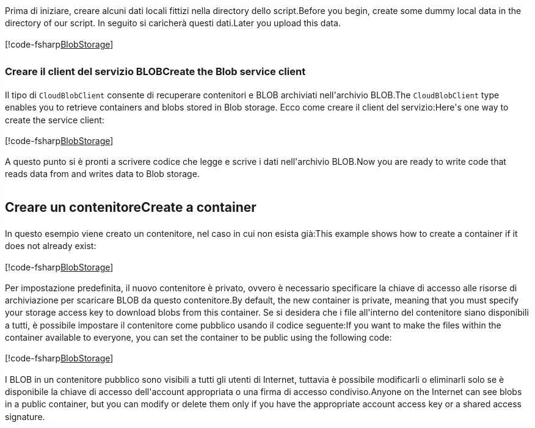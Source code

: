 <span data-ttu-id="5b6a8-137">Prima di iniziare, creare alcuni dati locali fittizi nella directory dello script.</span><span class="sxs-lookup"><span data-stu-id="5b6a8-137">Before you begin, create some dummy local data in the directory of our script.</span></span> <span data-ttu-id="5b6a8-138">In seguito si caricherà questi dati.</span><span class="sxs-lookup"><span data-stu-id="5b6a8-138">Later you upload this data.</span></span>

[!code-fsharp[BlobStorage](~/samples/snippets/fsharp/azure/blob-storage.fsx#L28-L30)]

### <a name="create-the-blob-service-client"></a><span data-ttu-id="5b6a8-139">Creare il client del servizio BLOB</span><span class="sxs-lookup"><span data-stu-id="5b6a8-139">Create the Blob service client</span></span>

<span data-ttu-id="5b6a8-140">Il tipo di `CloudBlobClient` consente di recuperare contenitori e BLOB archiviati nell'archivio BLOB.</span><span class="sxs-lookup"><span data-stu-id="5b6a8-140">The `CloudBlobClient` type enables you to retrieve containers and blobs stored in Blob storage.</span></span> <span data-ttu-id="5b6a8-141">Ecco come creare il client del servizio:</span><span class="sxs-lookup"><span data-stu-id="5b6a8-141">Here's one way to create the service client:</span></span>

[!code-fsharp[BlobStorage](~/samples/snippets/fsharp/azure/blob-storage.fsx#L36-L36)]

<span data-ttu-id="5b6a8-142">A questo punto si è pronti a scrivere codice che legge e scrive i dati nell'archivio BLOB.</span><span class="sxs-lookup"><span data-stu-id="5b6a8-142">Now you are ready to write code that reads data from and writes data to Blob storage.</span></span>

## <a name="create-a-container"></a><span data-ttu-id="5b6a8-143">Creare un contenitore</span><span class="sxs-lookup"><span data-stu-id="5b6a8-143">Create a container</span></span>

<span data-ttu-id="5b6a8-144">In questo esempio viene creato un contenitore, nel caso in cui non esista già:</span><span class="sxs-lookup"><span data-stu-id="5b6a8-144">This example shows how to create a container if it does not already exist:</span></span>

[!code-fsharp[BlobStorage](~/samples/snippets/fsharp/azure/blob-storage.fsx#L42-L46)]

<span data-ttu-id="5b6a8-145">Per impostazione predefinita, il nuovo contenitore è privato, ovvero è necessario specificare la chiave di accesso alle risorse di archiviazione per scaricare BLOB da questo contenitore.</span><span class="sxs-lookup"><span data-stu-id="5b6a8-145">By default, the new container is private, meaning that you must specify your storage access key to download blobs from this container.</span></span> <span data-ttu-id="5b6a8-146">Se si desidera che i file all'interno del contenitore siano disponibili a tutti, è possibile impostare il contenitore come pubblico usando il codice seguente:</span><span class="sxs-lookup"><span data-stu-id="5b6a8-146">If you want to make the files within the container available to everyone, you can set the container to be public using the following code:</span></span>

[!code-fsharp[BlobStorage](~/samples/snippets/fsharp/azure/blob-storage.fsx#L48-L49)]

<span data-ttu-id="5b6a8-147">I BLOB in un contenitore pubblico sono visibili a tutti gli utenti di Internet, tuttavia è possibile modificarli o eliminarli solo se è disponibile la chiave di accesso dell'account appropriata o una firma di accesso condiviso.</span><span class="sxs-lookup"><span data-stu-id="5b6a8-147">Anyone on the Internet can see blobs in a public container, but you can modify or delete them only if you have the appropriate account access key or a shared access signature.</span></span>
